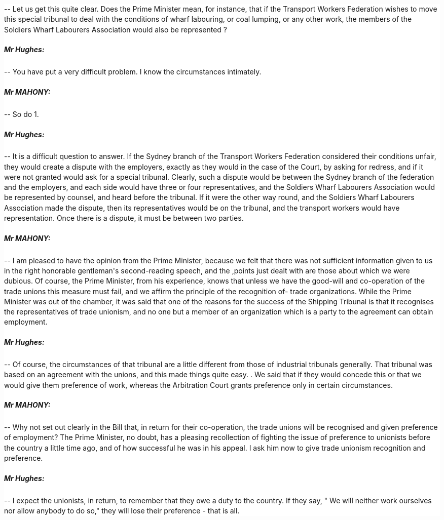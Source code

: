 -- Let us get this quite clear. Does the Prime Minister mean, for instance, that if the Transport Workers Federation wishes to move this special tribunal to deal with the conditions of wharf labouring, or coal lumping, or any other work, the members of the Soldiers Wharf Labourers Association would also be represented ? 

##### Mr Hughes:

--  You have put a very difficult problem. I know the circumstances intimately. 

##### Mr MAHONY:

-- So do 1. 

##### Mr Hughes:

--  It is a difficult question to answer. If the Sydney branch of the Transport Workers Federation considered their conditions unfair, they would create a dispute with the employers, exactly as they would in the case of the Court, by asking for redress, and if it were not granted would ask for a special tribunal. Clearly, such a dispute would be between the Sydney branch of the federation and the employers, and each side would have three or four representatives, and the Soldiers Wharf Labourers Association would be represented by counsel, and heard before the tribunal. If it were the other way round, and the Soldiers Wharf Labourers Association made the dispute, then its representatives would be on the tribunal, and the transport workers would have representation. Once there is a dispute, it must be between two parties. 

##### Mr MAHONY:

-- I am pleased to have the opinion from the Prime Minister, because we felt that there was not sufficient information given to us in the right honorable gentleman's second-reading speech, and the ,points just dealt with are those about which we were dubious. Of course, the Prime Minister, from his experience, knows that unless we have the good-will and co-operation of the trade unions this measure must fail, and we affirm the principle of the recognition of- trade organizations. While the Prime Minister was out of the chamber, it was said that one of the reasons  for  the success of the Shipping Tribunal is that it recognises the representatives of trade unionism, and no one but a member of an organization which is a party to the agreement can obtain employment. 

##### Mr Hughes:

--  Of course, the circumstances of that tribunal are a little different from those of industrial tribunals generally. That tribunal was based on an agreement with the unions, and this made things quite easy. . We said that if they would concede this or that we would give them preference of work, whereas the Arbitration Court grants preference only in certain circumstances. 

##### Mr MAHONY:

-- Why not set out clearly in the Bill that, in return for their co-operation, the trade unions will be recognised and given preference of employment? The Prime Minister, no doubt, has a pleasing recollection of fighting the issue of preference to unionists before the country a little time ago, and of how successful he was in his appeal. I ask him now to give trade unionism recognition and preference. 

##### Mr Hughes:

--  I expect the unionists, in return, to remember that they owe a duty to the country. If they say, " We will neither work ourselves nor allow anybody to do so," they will lose their preference - that is all. 
